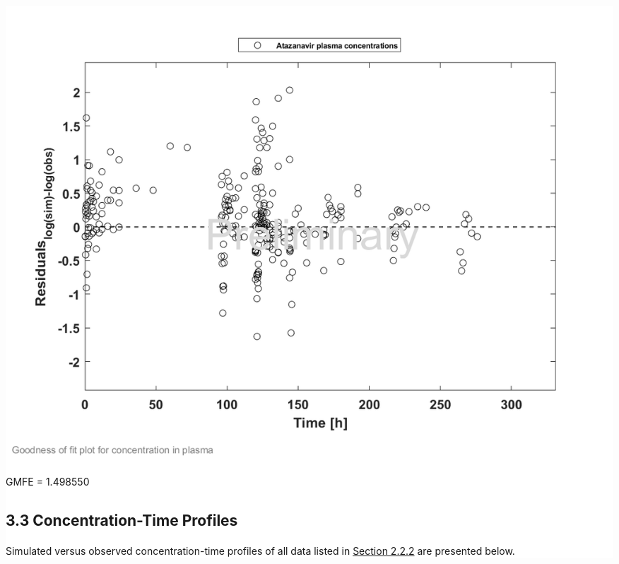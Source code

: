 ![002_plotGOFMergedResidualsOverTime.png](images/003_3_Results_and_Discussion/002_3_2_Diagnostics_Plots/002_plotGOFMergedResidualsOverTime.png)

GMFE = 1.498550 

## 3.3 Concentration-Time Profiles
Simulated versus observed concentration-time profiles of all data listed in [Section 2.2.2](#2.2.2-Clinical-Data) are presented below.

